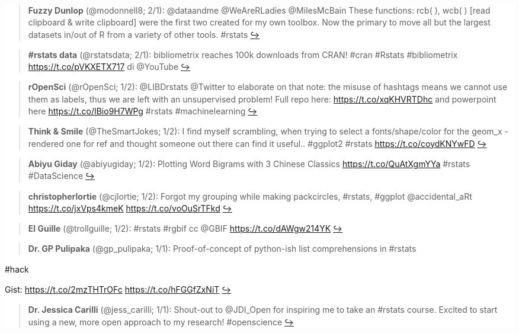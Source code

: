 
> **Fuzzy Dunlop** (@modonnell8; 2/1): @dataandme @WeAreRLadies @MilesMcBain These functions: rcb( ), wcb( ) [read clipboard &amp; write clipboard] were the first two created for my own toolbox.  Now the primary to move all but the largest datasets in/out of R from a variety of other tools.  #rstats  [&#8618;](https://twitter.com/dataandme/status/1088493808075997184)




> **#rstats data** (@rstatsdata; 2/1): bibliometrix reaches 100k downloads from CRAN! #cran #Rstats #bibliometrix  https://t.co/pVKXETX717 di @YouTube  [&#8618;](https://twitter.com/dataandme/status/1088490831617638402)




> **rOpenSci** (@rOpenSci; 1/2): @LIBDrstats @Twitter to elaborate on that note: the misuse of hashtags means we cannot use them as labels, thus we are left with an unsupervised problem! Full repo here: https://t.co/xqKHVRTDhc  and powerpoint here https://t.co/IBio9H7WPg #rstats #machinelearning  [&#8618;](https://twitter.com/dataandme/status/1088554450766188554)




> **Think & Smile** (@TheSmartJokes; 1/2): I find myself scrambling, when trying to select a fonts/shape/color for the geom_x - rendered one for ref and thought someone out there can find it useful.. #ggplot2 #rstats https://t.co/coydKNYwFD  [&#8618;](https://twitter.com/dataandme/status/1088538838321057792)




> **Abiyu Giday** (@abiyugiday; 1/2): Plotting Word Bigrams with 3 Chinese Classics https://t.co/QuAtXgmYYa #rstats #DataScience  [&#8618;](https://twitter.com/dataandme/status/1088518184431484928)




> **christopherlortie** (@cjlortie; 1/2): Forgot my grouping while making packcircles, #rstats, #ggplot @accidental_aRt https://t.co/jxVps4kmeK https://t.co/voOuSrTFkd  [&#8618;](https://twitter.com/dataandme/status/1088512750882439168)




> **El Guille** (@trollguille; 1/2): #rstats #rgbif cc @GBIF https://t.co/dAWgw214YK  [&#8618;](https://twitter.com/dataandme/status/1088500933485486080)




> **Dr. GP Pulipaka** (@gp_pulipaka; 1/1): Proof-of-concept of python-ish list comprehensions in #rstats 
>
#hack
>
Gist: https://t.co/2mzTHTrOFc https://t.co/hFGGfZxNiT  [&#8618;](https://twitter.com/dataandme/status/1088554472119230464)




> **Dr. Jessica Carilli** (@jess_carilli; 1/1): Shout-out to @JDI_Open for inspiring me to take an #rstats course. Excited to start using a new, more open approach to my research!  #openscience  [&#8618;](https://twitter.com/dataandme/status/1088552260295188481)
